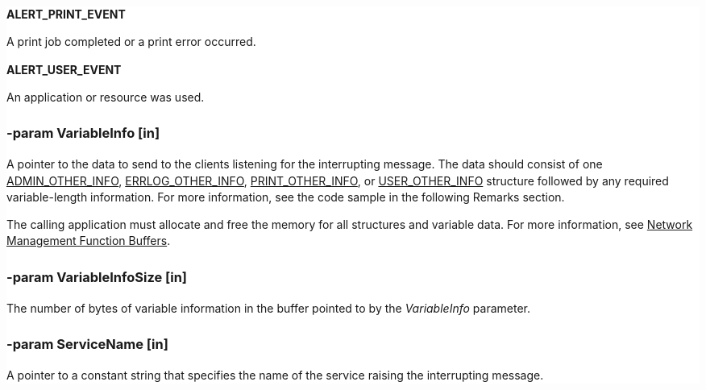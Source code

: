 </td>
</tr>
<tr>
<td width="40%"><a id="ALERT_PRINT_EVENT"></a><a id="alert_print_event"></a><dl>
<dt><b>ALERT_PRINT_EVENT</b></dt>
</dl>
</td>
<td width="60%">
A print job completed or a print error occurred.

</td>
</tr>
<tr>
<td width="40%"><a id="ALERT_USER_EVENT"></a><a id="alert_user_event"></a><dl>
<dt><b>ALERT_USER_EVENT</b></dt>
</dl>
</td>
<td width="60%">
An application or resource was used.

</td>
</tr>
</table>

### -param VariableInfo [in]

A pointer to the data to send to the clients listening for the interrupting message. The data should consist of one 
<a href="https://docs.microsoft.com/windows/desktop/api/lmalert/ns-lmalert-admin_other_info">ADMIN_OTHER_INFO</a>, 
<a href="https://docs.microsoft.com/windows/desktop/api/lmalert/ns-lmalert-errlog_other_info">ERRLOG_OTHER_INFO</a>, 
<a href="https://docs.microsoft.com/windows/desktop/api/lmalert/ns-lmalert-print_other_info">PRINT_OTHER_INFO</a>, or 
<a href="https://docs.microsoft.com/windows/desktop/api/lmalert/ns-lmalert-user_other_info">USER_OTHER_INFO</a> structure followed by any required variable-length information. For more information, see the code sample in the following Remarks section. 




The calling application must allocate and free the memory for all structures and variable data. For more information, see 
<a href="https://docs.microsoft.com/windows/desktop/NetMgmt/network-management-function-buffers">Network Management Function Buffers</a>.

### -param VariableInfoSize [in]

The number of bytes of variable information in the buffer pointed to by the <i>VariableInfo</i> parameter.

### -param ServiceName [in]

A pointer to a constant string that specifies the name of the service raising the interrupting message.

